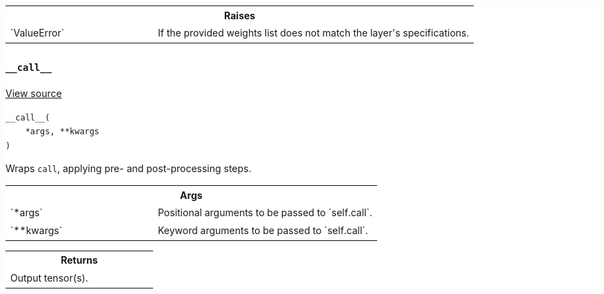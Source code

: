  <table class="responsive fixed orange">
<colgroup><col width="214px"><col></colgroup>
<tr><th colspan="2">Raises</th></tr>

<tr>
<td>
`ValueError`
</td>
<td>
If the provided weights list does not match the
layer's specifications.
</td>
</tr>
</table>



<h3 id="__call__"><code>__call__</code></h3>

<a target="_blank" href="https://github.com/keras-team/keras/tree/v2.7.0/keras/engine/base_layer.py#L968-L1092">View source</a>

<pre class="devsite-click-to-copy prettyprint lang-py tfo-signature-link">
<code>__call__(
    *args, **kwargs
)
</code></pre>

Wraps `call`, applying pre- and post-processing steps.



 <table class="responsive fixed orange">
<colgroup><col width="214px"><col></colgroup>
<tr><th colspan="2">Args</th></tr>

<tr>
<td>
`*args`
</td>
<td>
Positional arguments to be passed to `self.call`.
</td>
</tr><tr>
<td>
`**kwargs`
</td>
<td>
Keyword arguments to be passed to `self.call`.
</td>
</tr>
</table>




 <table class="responsive fixed orange">
<colgroup><col width="214px"><col></colgroup>
<tr><th colspan="2">Returns</th></tr>
<tr class="alt">
<td colspan="2">
Output tensor(s).
</td>
</tr>
